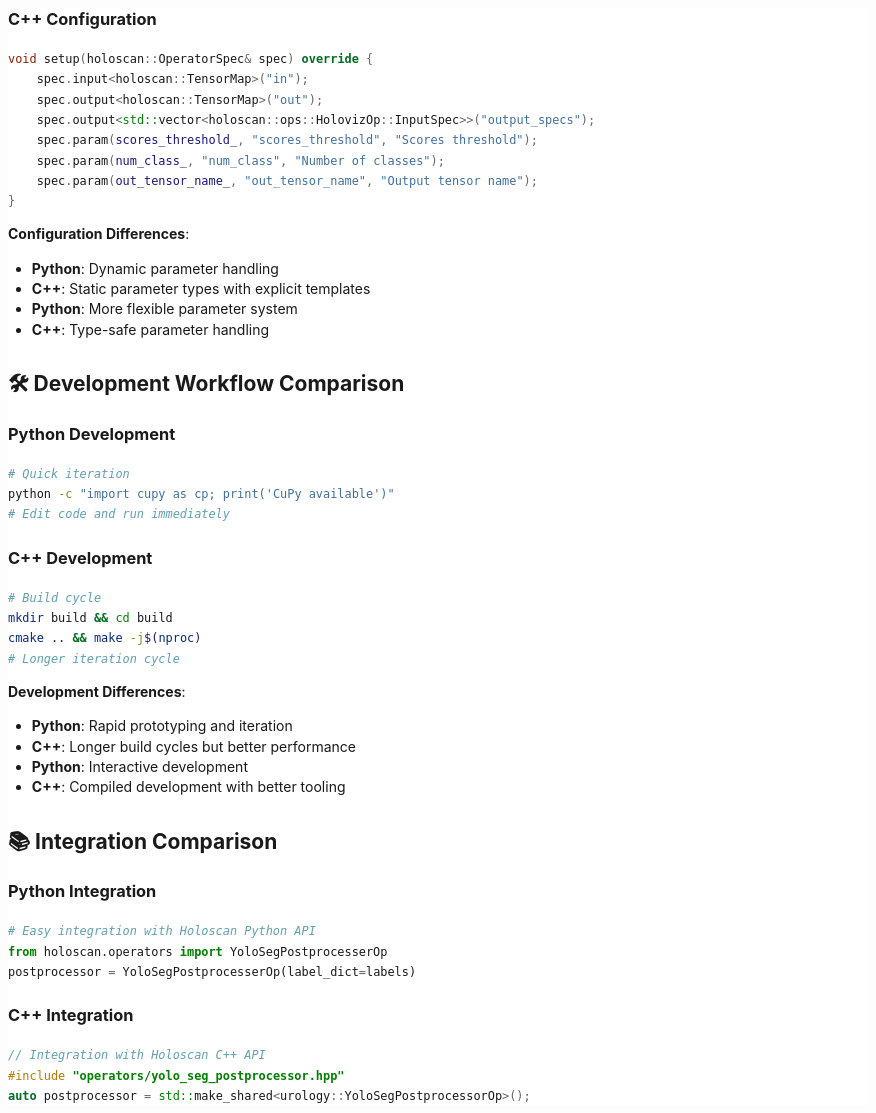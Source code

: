 ### C++ Configuration
```cpp
void setup(holoscan::OperatorSpec& spec) override {
    spec.input<holoscan::TensorMap>("in");
    spec.output<holoscan::TensorMap>("out");
    spec.output<std::vector<holoscan::ops::HolovizOp::InputSpec>>("output_specs");
    spec.param(scores_threshold_, "scores_threshold", "Scores threshold");
    spec.param(num_class_, "num_class", "Number of classes");
    spec.param(out_tensor_name_, "out_tensor_name", "Output tensor name");
}
```

**Configuration Differences**:
- **Python**: Dynamic parameter handling
- **C++**: Static parameter types with explicit templates
- **Python**: More flexible parameter system
- **C++**: Type-safe parameter handling

## 🛠️ Development Workflow Comparison

### Python Development
```bash
# Quick iteration
python -c "import cupy as cp; print('CuPy available')"
# Edit code and run immediately
```

### C++ Development
```bash
# Build cycle
mkdir build && cd build
cmake .. && make -j$(nproc)
# Longer iteration cycle
```

**Development Differences**:
- **Python**: Rapid prototyping and iteration
- **C++**: Longer build cycles but better performance
- **Python**: Interactive development
- **C++**: Compiled development with better tooling

## 📚 Integration Comparison

### Python Integration
```python
# Easy integration with Holoscan Python API
from holoscan.operators import YoloSegPostprocesserOp
postprocessor = YoloSegPostprocesserOp(label_dict=labels)
```

### C++ Integration
```cpp
// Integration with Holoscan C++ API
#include "operators/yolo_seg_postprocessor.hpp"
auto postprocessor = std::make_shared<urology::YoloSegPostprocessorOp>();
```
